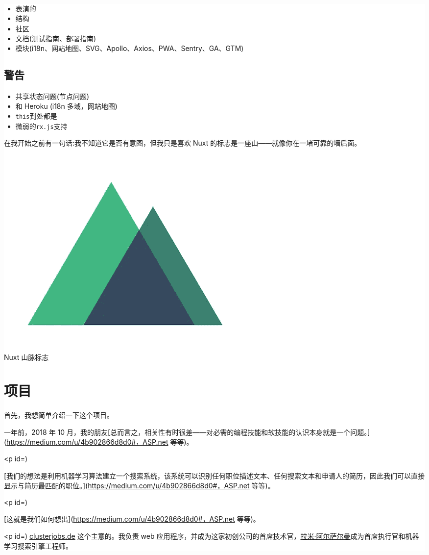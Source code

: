 *   表演的
*   结构
*   社区
*   文档(测试指南、部署指南)
*   模块(i18n、网站地图、SVG、Apollo、Axios、PWA、Sentry、GA、GTM)

## 警告

*   共享状态问题(节点问题)
*   和 Heroku (i18n 多域，网站地图)
*   `this`到处都是
*   微弱的`rx.js`支持

在我开始之前有一句话:我不知道它是否有意图，但我只是喜欢 Nuxt 的标志是一座山——就像你在一堵可靠的墙后面。

![](img/b97a208774daf9c6faa2ef3497915de8.png)

Nuxt 山脉标志

# 项目

首先，我想简单介绍一下这个项目。

一年前，2018 年 10 月，我的朋友[总而言之，相关性有时很差——对必需的编程技能和软技能的认识本身就是一个问题。](https://medium.com/u/4b902866d8d0#，ASP.net 等等)。</p><p id=)

[我们的想法是利用机器学习算法建立一个搜索系统，该系统可以识别任何职位描述文本、任何搜索文本和申请人的简历，因此我们可以直接显示与简历最匹配的职位。](https://medium.com/u/4b902866d8d0#，ASP.net 等等)。</p><p id=)

[这就是我们如何想出](https://medium.com/u/4b902866d8d0#，ASP.net 等等)。</p><p id=) [clusterjobs.de](https://clusterjobs.de) 这个主意的。我负责 web 应用程序，并成为这家初创公司的首席技术官，[拉米·阿尔萨尔曼](https://medium.com/u/4b902866d8d0?source=post_page-----2564ab230495--------------------------------)成为首席执行官和机器学习搜索引擎工程师。
